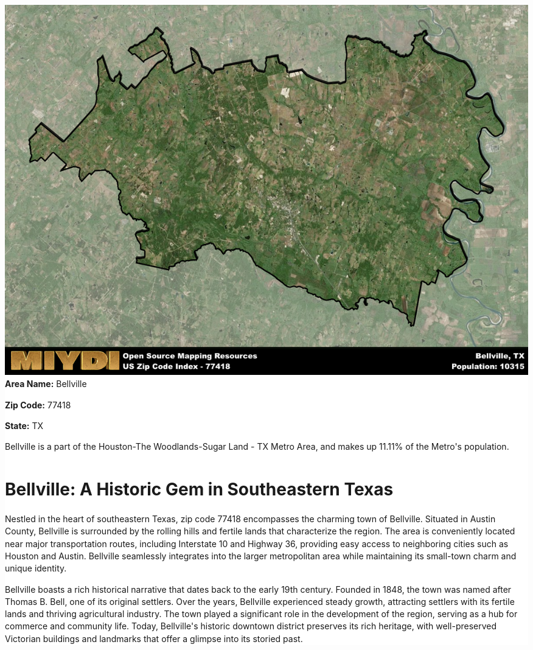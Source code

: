 ![Image Alt Text](../_images/77418.png)
**Area Name:** Bellville

**Zip Code:** 77418

**State:** TX

Bellville is a part of the Houston-The Woodlands-Sugar Land - TX Metro Area, and makes up 11.11% of the Metro's population.  

# Bellville: A Historic Gem in Southeastern Texas

Nestled in the heart of southeastern Texas, zip code 77418 encompasses the charming town of Bellville. Situated in Austin County, Bellville is surrounded by the rolling hills and fertile lands that characterize the region. The area is conveniently located near major transportation routes, including Interstate 10 and Highway 36, providing easy access to neighboring cities such as Houston and Austin. Bellville seamlessly integrates into the larger metropolitan area while maintaining its small-town charm and unique identity.

Bellville boasts a rich historical narrative that dates back to the early 19th century. Founded in 1848, the town was named after Thomas B. Bell, one of its original settlers. Over the years, Bellville experienced steady growth, attracting settlers with its fertile lands and thriving agricultural industry. The town played a significant role in the development of the region, serving as a hub for commerce and community life. Today, Bellville's historic downtown district preserves its rich heritage, with well-preserved Victorian buildings and landmarks that offer a glimpse into its storied past.
